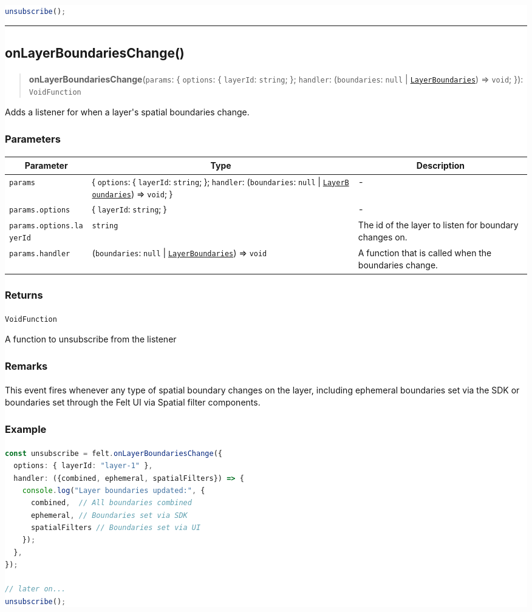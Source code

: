 ```typescript
unsubscribe();
```

***

## onLayerBoundariesChange()

> **onLayerBoundariesChange**(`params`: \{ `options`: \{ `layerId`: `string`; }; `handler`: (`boundaries`: `null` | [`LayerBoundaries`](../Layers/LayerBoundaries.md)) => `void`; }): `VoidFunction`

Adds a listener for when a layer's spatial boundaries change.

### Parameters

| Parameter                | Type                                                                                                                                         | Description                                            |
| ------------------------ | -------------------------------------------------------------------------------------------------------------------------------------------- | ------------------------------------------------------ |
| `params`                 | \{ `options`: \{ `layerId`: `string`; }; `handler`: (`boundaries`: `null` \| [`LayerBoundaries`](../Layers/LayerBoundaries.md)) => `void`; } | -                                                      |
| `params.options`         | \{ `layerId`: `string`; }                                                                                                                    | -                                                      |
| `params.options.layerId` | `string`                                                                                                                                     | The id of the layer to listen for boundary changes on. |
| `params.handler`         | (`boundaries`: `null` \| [`LayerBoundaries`](../Layers/LayerBoundaries.md)) => `void`                                                        | A function that is called when the boundaries change.  |

### Returns

`VoidFunction`

A function to unsubscribe from the listener

### Remarks

This event fires whenever any type of spatial boundary changes on the layer, including
ephemeral boundaries set via the SDK or boundaries set through the Felt UI via
Spatial filter components.

### Example

```typescript
const unsubscribe = felt.onLayerBoundariesChange({
  options: { layerId: "layer-1" },
  handler: ({combined, ephemeral, spatialFilters}) => {
    console.log("Layer boundaries updated:", {
      combined,  // All boundaries combined
      ephemeral, // Boundaries set via SDK
      spatialFilters // Boundaries set via UI
    });
  },
});

// later on...
unsubscribe();
```
